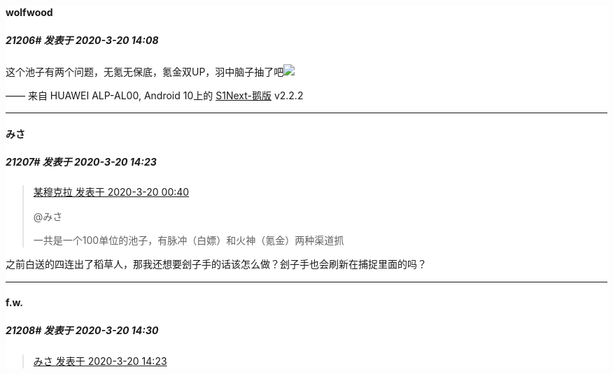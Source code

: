 ####  wolfwood  
##### 21206#       发表于 2020-3-20 14:08

这个池子有两个问题，无氪无保底，氪金双UP，羽中脑子抽了吧<img src="https://static.saraba1st.com/image/smiley/face2017/068.png" referrerpolicy="no-referrer">

—— 来自 HUAWEI ALP-AL00, Android 10上的 [S1Next-鹅版](https://github.com/ykrank/S1-Next/releases) v2.2.2

*****

####  みさ  
##### 21207#       发表于 2020-3-20 14:23

<blockquote><a href="httphttps://bbs.saraba1st.com/2b/forum.php?mod=redirect&amp;goto=findpost&amp;pid=46806664&amp;ptid=1471785" target="_blank">某穆克拉 发表于 2020-3-20 00:40</a>

@みさ

一共是一个100单位的池子，有脉冲（白嫖）和火神（氪金）两种渠道抓</blockquote>
之前白送的四连出了稻草人，那我还想要刽子手的话该怎么做？刽子手也会刷新在捕捉里面的吗？

*****

####  f.w.  
##### 21208#       发表于 2020-3-20 14:30

<blockquote><a href="httphttps://bbs.saraba1st.com/2b/forum.php?mod=redirect&amp;goto=findpost&amp;pid=46812002&amp;ptid=1471785" target="_blank">みさ 发表于 2020-3-20 14:23</a>

